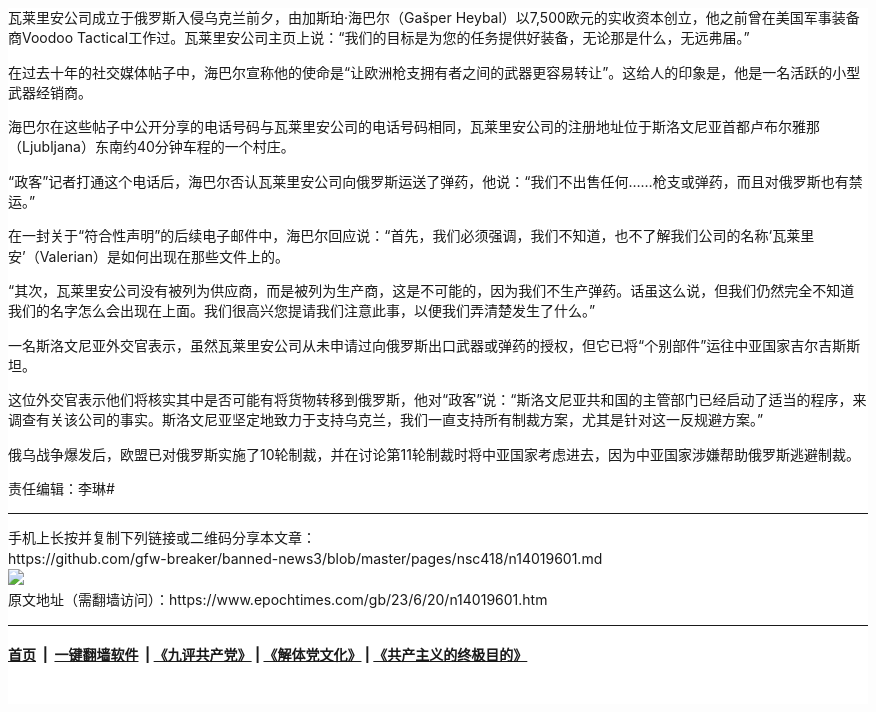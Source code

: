 </p>
<p>
 瓦莱⾥安公司成立于俄罗斯入侵乌克兰前夕，由加斯珀‧海巴尔（Gašper Heybal）以7,500欧元的实收资本创立，他之前曾在美国军事装备商Voodoo Tactical工作过。瓦莱⾥安公司主页上说：“我们的目标是为您的任务提供好装备，无论那是什么，无远弗届。”
</p>
<p>
 在过去十年的社交媒体帖子中，海巴尔宣称他的使命是“让欧洲枪支拥有者之间的武器更容易转让”。这给人的印象是，他是一名活跃的小型武器经销商。
</p>
<p>
 海巴尔在这些帖子中公开分享的电话号码与瓦莱⾥安公司的电话号码相同，瓦莱⾥安公司的注册地址位于斯洛文尼亚首都卢布尔雅那（Ljubljana）东南约40分钟车程的一个村庄。
</p>
<p>
 “政客”记者打通这个电话后，海巴尔否认瓦莱⾥安公司向俄罗斯运送了弹药，他说：“我们不出售任何……枪支或弹药，而且对俄罗斯也有禁运。”
</p>
<p>
 在一封关于“符合性声明”的后续电子邮件中，海巴尔回应说：“首先，我们必须强调，我们不知道，也不了解我们公司的名称‘瓦莱⾥安’（Valerian）是如何出现在那些文件上的。
</p>
<p>
 “其次，瓦莱⾥安公司没有被列为供应商，而是被列为生产商，这是不可能的，因为我们不生产弹药。话虽这么说，但我们仍然完全不知道我们的名字怎么会出现在上面。我们很高兴您提请我们注意此事，以便我们弄清楚发生了什么。”
</p>
<p>
 一名斯洛文尼亚外交官表示，虽然瓦莱⾥安公司从未申请过向俄罗斯出口武器或弹药的授权，但它已将“个别部件”运往中亚国家吉尔吉斯斯坦。
</p>
<p>
 这位外交官表示他们将核实其中是否可能有将货物转移到俄罗斯，他对“政客”说：“斯洛文尼亚共和国的主管部门已经启动了适当的程序，来调查有关该公司的事实。斯洛文尼亚坚定地致力于支持乌克兰，我们一直支持所有制裁方案，尤其是针对这一反规避方案。”
</p>
<p>
 俄乌战争爆发后，欧盟已对俄罗斯实施了10轮制裁，并在讨论第11轮制裁时将中亚国家考虑进去，因为中亚国家涉嫌帮助俄罗斯逃避制裁。
</p>
<p>
 责任编辑：李琳#
</p>
</div>
<hr/>
手机上长按并复制下列链接或二维码分享本文章：<br/>
https://github.com/gfw-breaker/banned-news3/blob/master/pages/nsc418/n14019601.md <br/>
<a href='https://github.com/gfw-breaker/banned-news3/blob/master/pages/nsc418/n14019601.md'><img src='https://github.com/gfw-breaker/banned-news3/blob/master/pages/nsc418/n14019601.md.png'/></a> <br/>
原文地址（需翻墙访问）：https://www.epochtimes.com/gb/23/6/20/n14019601.htm


------------------------
#### [首页](https://github.com/gfw-breaker/banned-news3/blob/master/README.md) &nbsp;|&nbsp; [一键翻墙软件](https://github.com/gfw-breaker/nogfw/blob/master/README.md) &nbsp;| [《九评共产党》](https://github.com/gfw-breaker/9ping.md/blob/master/README.md#九评之一评共产党是什么) | [《解体党文化》](https://github.com/gfw-breaker/jtdwh.md/blob/master/README.md) | [《共产主义的终极目的》](https://github.com/gfw-breaker/gczydzjmd.md/blob/master/README.md)


<img src='http://gfw-breaker.win/banned-news3/pages/nsc418/n14019601.md' width='0px' height='0px'/>